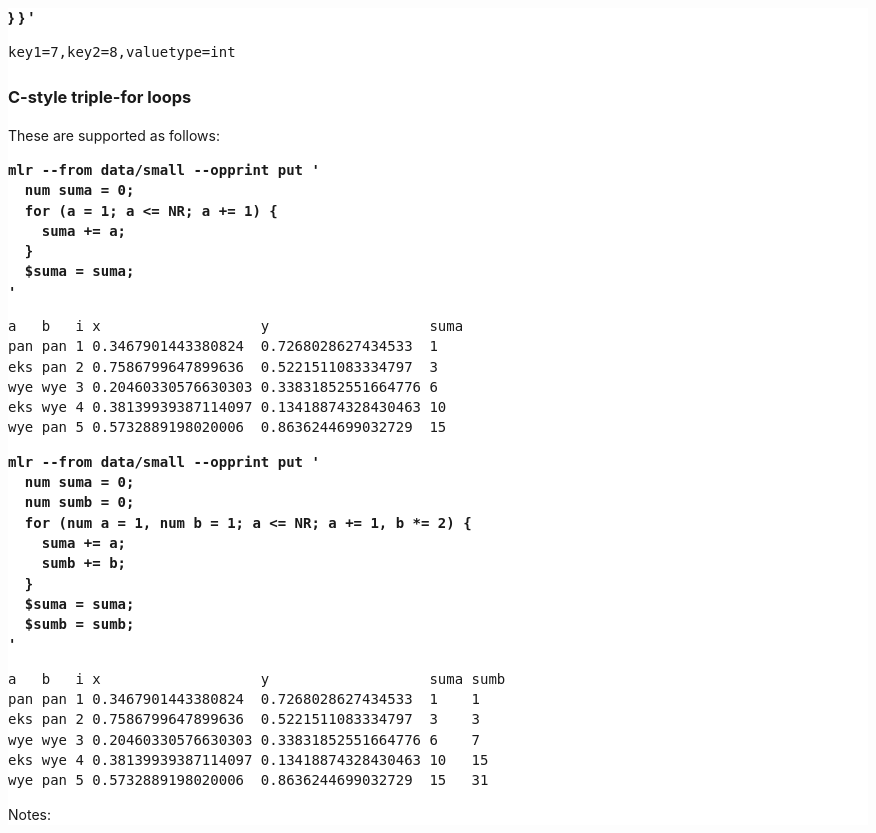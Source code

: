 <b>    }</b>
<b>  }</b>
<b>'</b>
</pre>
<pre class="pre-non-highlight-in-pair">
key1=7,key2=8,valuetype=int
</pre>

### C-style triple-for loops

These are supported as follows:

<pre class="pre-highlight-in-pair">
<b>mlr --from data/small --opprint put '</b>
<b>  num suma = 0;</b>
<b>  for (a = 1; a <= NR; a += 1) {</b>
<b>    suma += a;</b>
<b>  }</b>
<b>  $suma = suma;</b>
<b>'</b>
</pre>
<pre class="pre-non-highlight-in-pair">
a   b   i x                   y                   suma
pan pan 1 0.3467901443380824  0.7268028627434533  1
eks pan 2 0.7586799647899636  0.5221511083334797  3
wye wye 3 0.20460330576630303 0.33831852551664776 6
eks wye 4 0.38139939387114097 0.13418874328430463 10
wye pan 5 0.5732889198020006  0.8636244699032729  15
</pre>

<pre class="pre-highlight-in-pair">
<b>mlr --from data/small --opprint put '</b>
<b>  num suma = 0;</b>
<b>  num sumb = 0;</b>
<b>  for (num a = 1, num b = 1; a <= NR; a += 1, b *= 2) {</b>
<b>    suma += a;</b>
<b>    sumb += b;</b>
<b>  }</b>
<b>  $suma = suma;</b>
<b>  $sumb = sumb;</b>
<b>'</b>
</pre>
<pre class="pre-non-highlight-in-pair">
a   b   i x                   y                   suma sumb
pan pan 1 0.3467901443380824  0.7268028627434533  1    1
eks pan 2 0.7586799647899636  0.5221511083334797  3    3
wye wye 3 0.20460330576630303 0.33831852551664776 6    7
eks wye 4 0.38139939387114097 0.13418874328430463 10   15
wye pan 5 0.5732889198020006  0.8636244699032729  15   31
</pre>

Notes:
